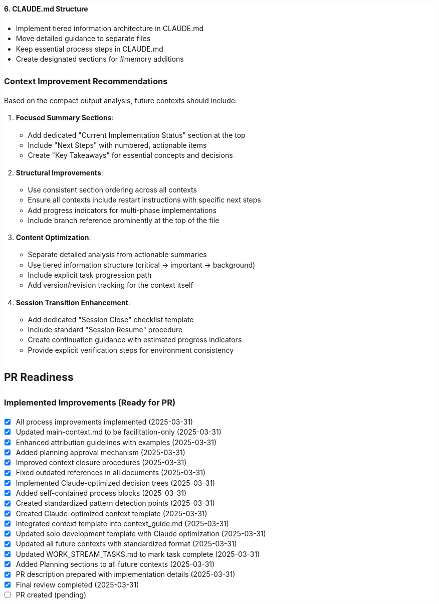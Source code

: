 #### 6. CLAUDE.md Structure
- Implement tiered information architecture in CLAUDE.md
- Move detailed guidance to separate files
- Keep essential process steps in CLAUDE.md
- Create designated sections for #memory additions

### Context Improvement Recommendations
Based on the compact output analysis, future contexts should include:

1. **Focused Summary Sections**:
   - Add dedicated "Current Implementation Status" section at the top
   - Include "Next Steps" with numbered, actionable items
   - Create "Key Takeaways" for essential concepts and decisions

2. **Structural Improvements**:
   - Use consistent section ordering across all contexts
   - Ensure all contexts include restart instructions with specific next steps
   - Add progress indicators for multi-phase implementations
   - Include branch reference prominently at the top of the file

3. **Content Optimization**:
   - Separate detailed analysis from actionable summaries
   - Use tiered information structure (critical → important → background)
   - Include explicit task progression path
   - Add version/revision tracking for the context itself

4. **Session Transition Enhancement**:
   - Add dedicated "Session Close" checklist template
   - Include standard "Session Resume" procedure
   - Create continuation guidance with estimated progress indicators
   - Provide explicit verification steps for environment consistency

## PR Readiness

### Implemented Improvements (Ready for PR)
- [x] All process improvements implemented (2025-03-31)
- [x] Updated main-context.md to be facilitation-only (2025-03-31)
- [x] Enhanced attribution guidelines with examples (2025-03-31)
- [x] Added planning approval mechanism (2025-03-31)
- [x] Improved context closure procedures (2025-03-31)
- [x] Fixed outdated references in all documents (2025-03-31)
- [x] Implemented Claude-optimized decision trees (2025-03-31)
- [x] Added self-contained process blocks (2025-03-31)
- [x] Created standardized pattern detection points (2025-03-31)
- [x] Created Claude-optimized context template (2025-03-31)
- [x] Integrated context template into context_guide.md (2025-03-31)
- [x] Updated solo development template with Claude optimization (2025-03-31)
- [x] Updated all future contexts with standardized format (2025-03-31)
- [x] Updated WORK_STREAM_TASKS.md to mark task complete (2025-03-31)
- [x] Added Planning sections to all future contexts (2025-03-31)
- [x] PR description prepared with implementation details (2025-03-31)
- [x] Final review completed (2025-03-31)
- [ ] PR created (pending)
